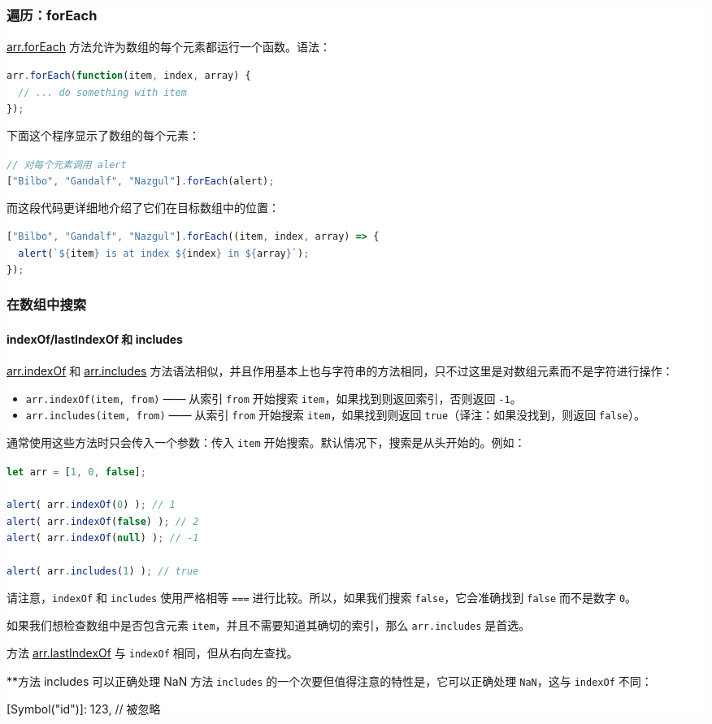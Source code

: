 ### 遍历：forEach

[arr.forEach](https://developer.mozilla.org/zh/docs/Web/JavaScript/Reference/Global_Objects/Array/forEach) 方法允许为数组的每个元素都运行一个函数。语法：

```js
arr.forEach(function(item, index, array) {
  // ... do something with item
});
```

下面这个程序显示了数组的每个元素：

```js
// 对每个元素调用 alert
["Bilbo", "Gandalf", "Nazgul"].forEach(alert);
```

而这段代码更详细地介绍了它们在目标数组中的位置：

```js
["Bilbo", "Gandalf", "Nazgul"].forEach((item, index, array) => {
  alert(`${item} is at index ${index} in ${array}`);
});
```

### 在数组中搜索

#### indexOf/lastIndexOf 和 includes

[arr.indexOf](https://developer.mozilla.org/zh/docs/Web/JavaScript/Reference/Global_Objects/Array/indexOf) 和 [arr.includes](https://developer.mozilla.org/zh/docs/Web/JavaScript/Reference/Global_Objects/Array/includes) 方法语法相似，并且作用基本上也与字符串的方法相同，只不过这里是对数组元素而不是字符进行操作：

- `arr.indexOf(item, from)` —— 从索引 `from` 开始搜索 `item`，如果找到则返回索引，否则返回 `-1`。
- `arr.includes(item, from)` —— 从索引 `from` 开始搜索 `item`，如果找到则返回 `true`（译注：如果没找到，则返回 `false`）。

通常使用这些方法时只会传入一个参数：传入 `item` 开始搜索。默认情况下，搜索是从头开始的。例如：

```js
let arr = [1, 0, false];

alert( arr.indexOf(0) ); // 1
alert( arr.indexOf(false) ); // 2
alert( arr.indexOf(null) ); // -1

alert( arr.includes(1) ); // true
```

请注意，`indexOf` 和 `includes` 使用严格相等 `===` 进行比较。所以，如果我们搜索 `false`，它会准确找到 `false` 而不是数字 `0`。

如果我们想检查数组中是否包含元素 `item`，并且不需要知道其确切的索引，那么 `arr.includes` 是首选。

方法 [arr.lastIndexOf](https://developer.mozilla.org/zh/docs/Web/JavaScript/Reference/Global_Objects/Array/lastIndexOf) 与 `indexOf` 相同，但从右向左查找。

**方法 includes 可以正确处理 NaN
方法 `includes` 的一个次要但值得注意的特性是，它可以正确处理 `NaN`，这与 `indexOf` 不同：


  [Symbol.isConcatSpreadable]: true,
  [Symbol("id")]: 123, // 被忽略